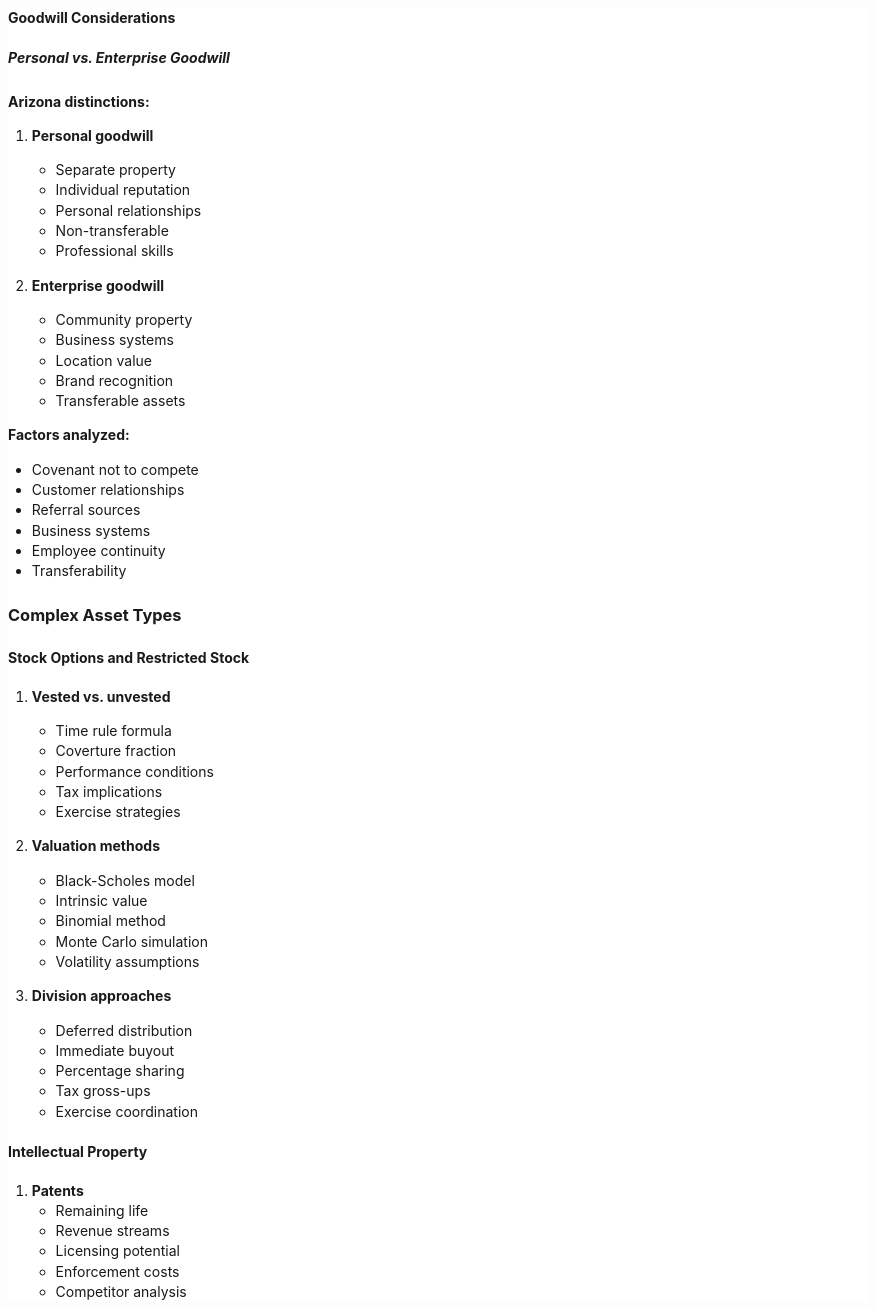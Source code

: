 #### Goodwill Considerations

##### Personal vs. Enterprise Goodwill
**Arizona distinctions:**
1. **Personal goodwill**
   - Separate property
   - Individual reputation
   - Personal relationships
   - Non-transferable
   - Professional skills

2. **Enterprise goodwill**
   - Community property
   - Business systems
   - Location value
   - Brand recognition
   - Transferable assets

**Factors analyzed:**
- Covenant not to compete
- Customer relationships
- Referral sources
- Business systems
- Employee continuity
- Transferability

### Complex Asset Types

#### Stock Options and Restricted Stock
1. **Vested vs. unvested**
   - Time rule formula
   - Coverture fraction
   - Performance conditions
   - Tax implications
   - Exercise strategies

2. **Valuation methods**
   - Black-Scholes model
   - Intrinsic value
   - Binomial method
   - Monte Carlo simulation
   - Volatility assumptions

3. **Division approaches**
   - Deferred distribution
   - Immediate buyout
   - Percentage sharing
   - Tax gross-ups
   - Exercise coordination

#### Intellectual Property
1. **Patents**
   - Remaining life
   - Revenue streams
   - Licensing potential
   - Enforcement costs
   - Competitor analysis
